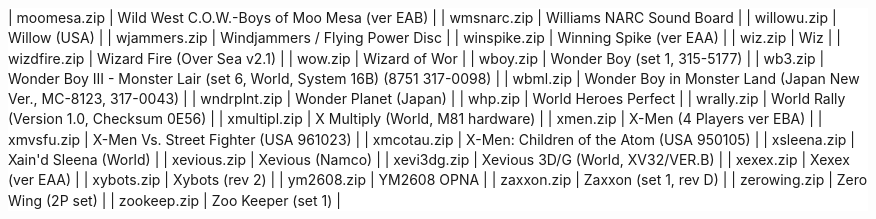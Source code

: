 | moomesa.zip | Wild West C.O.W.-Boys of Moo Mesa (ver EAB) |
| wmsnarc.zip | Williams NARC Sound Board |
| willowu.zip | Willow (USA) |
| wjammers.zip | Windjammers / Flying Power Disc |
| winspike.zip | Winning Spike (ver EAA) |
| wiz.zip | Wiz |
| wizdfire.zip | Wizard Fire (Over Sea v2.1) |
| wow.zip | Wizard of Wor |
| wboy.zip | Wonder Boy (set 1, 315-5177) |
| wb3.zip | Wonder Boy III - Monster Lair (set 6, World, System 16B) (8751 317-0098) |
| wbml.zip | Wonder Boy in Monster Land (Japan New Ver., MC-8123, 317-0043) |
| wndrplnt.zip | Wonder Planet (Japan) |
| whp.zip | World Heroes Perfect |
| wrally.zip | World Rally (Version 1.0, Checksum 0E56) |
| xmultipl.zip | X Multiply (World, M81 hardware) |
| xmen.zip | X-Men (4 Players ver EBA) |
| xmvsfu.zip | X-Men Vs. Street Fighter (USA 961023) |
| xmcotau.zip | X-Men: Children of the Atom (USA 950105) |
| xsleena.zip | Xain'd Sleena (World) |
| xevious.zip | Xevious (Namco) |
| xevi3dg.zip | Xevious 3D/G (World, XV32/VER.B) |
| xexex.zip | Xexex (ver EAA) |
| xybots.zip | Xybots (rev 2) |
| ym2608.zip | YM2608 OPNA |
| zaxxon.zip | Zaxxon (set 1, rev D) |
| zerowing.zip | Zero Wing (2P set) |
| zookeep.zip | Zoo Keeper (set 1) |
